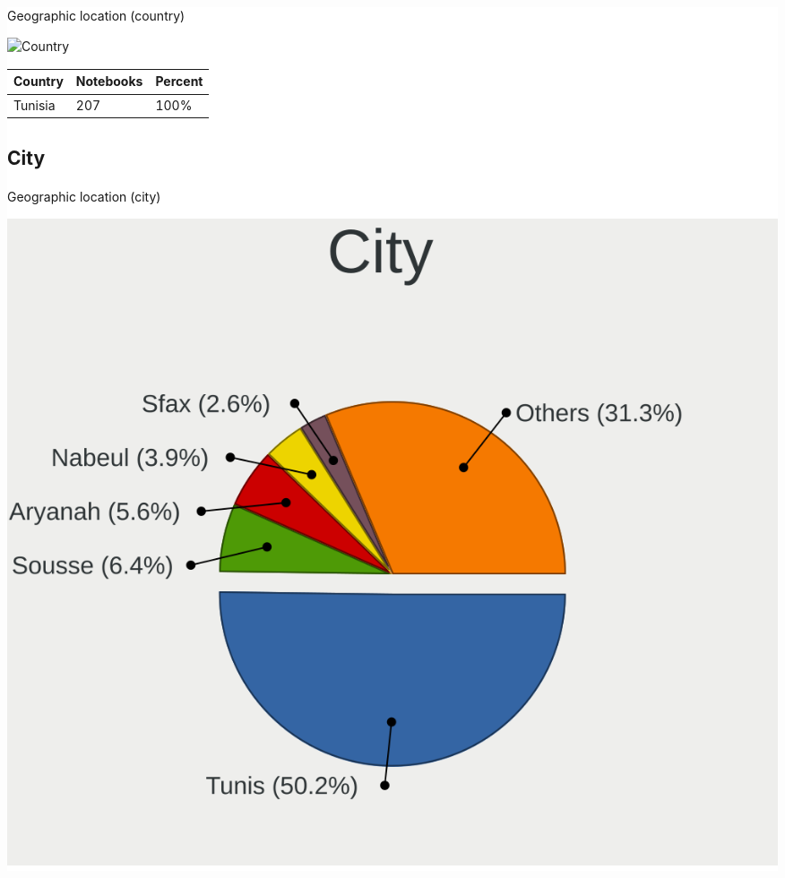 Geographic location (country)

![Country](./images/pie_chart/node_location.svg)


| Country | Notebooks | Percent |
|---------|-----------|---------|
| Tunisia | 207       | 100%    |

City
----

Geographic location (city)

![City](./images/pie_chart/node_city.svg)

